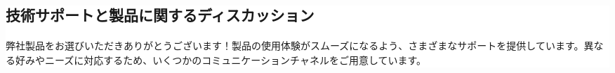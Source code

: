 ## 技術サポートと製品に関するディスカッション

弊社製品をお選びいただきありがとうございます！製品の使用体験がスムーズになるよう、さまざまなサポートを提供しています。異なる好みやニーズに対応するため、いくつかのコミュニケーションチャネルをご用意しています。

<div class="button_tech_support_container">
<a href="https://forum.seeedstudio.com/" class="button_forum"></a> 
<a href="https://www.seeedstudio.com/contacts" class="button_email"></a>
</div>

<div class="button_tech_support_container">
<a href="https://discord.gg/eWkprNDMU7" class="button_discord"></a> 
<a href="https://github.com/Seeed-Studio/wiki-documents/discussions/69" class="button_discussion"></a>
</div>